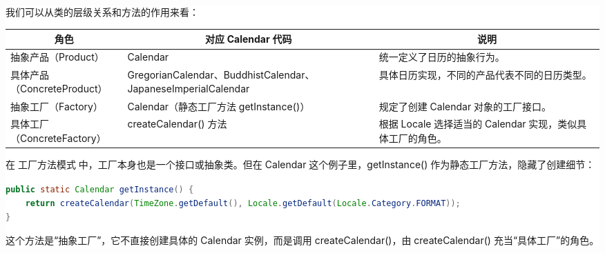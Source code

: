 我们可以从类的层级关系和方法的作用来看：

角色|	对应 Calendar 代码|	说明
-|-|-
抽象产品（Product）|	Calendar|	统一定义了日历的抽象行为。
具体产品（ConcreteProduct）|	GregorianCalendar、BuddhistCalendar、JapaneseImperialCalendar|	具体日历实现，不同的产品代表不同的日历类型。
抽象工厂（Factory）|	Calendar（静态工厂方法 getInstance()）|	规定了创建 Calendar 对象的工厂接口。
具体工厂（ConcreteFactory）|	createCalendar() 方法|	根据 Locale 选择适当的 Calendar 实现，类似具体工厂的角色。

在 工厂方法模式 中，工厂本身也是一个接口或抽象类。但在 Calendar 这个例子里，getInstance() 作为静态工厂方法，隐藏了创建细节：
```java
public static Calendar getInstance() {
    return createCalendar(TimeZone.getDefault(), Locale.getDefault(Locale.Category.FORMAT));
}
```
这个方法是“抽象工厂”，它不直接创建具体的 Calendar 实例，而是调用 createCalendar()，由 createCalendar() 充当“具体工厂”的角色。